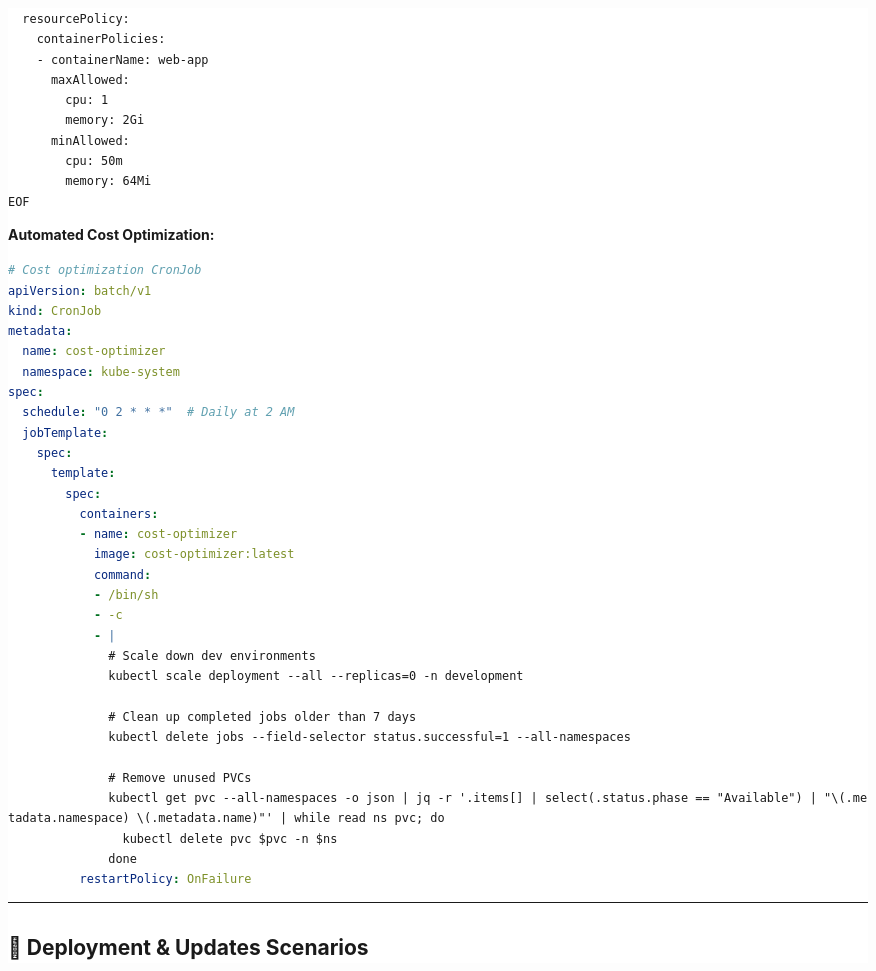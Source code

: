 ```bash
  resourcePolicy:
    containerPolicies:
    - containerName: web-app
      maxAllowed:
        cpu: 1
        memory: 2Gi
      minAllowed:
        cpu: 50m
        memory: 64Mi
EOF
```

**Automated Cost Optimization:**
```yaml
# Cost optimization CronJob
apiVersion: batch/v1
kind: CronJob
metadata:
  name: cost-optimizer
  namespace: kube-system
spec:
  schedule: "0 2 * * *"  # Daily at 2 AM
  jobTemplate:
    spec:
      template:
        spec:
          containers:
          - name: cost-optimizer
            image: cost-optimizer:latest
            command:
            - /bin/sh
            - -c
            - |
              # Scale down dev environments
              kubectl scale deployment --all --replicas=0 -n development
              
              # Clean up completed jobs older than 7 days
              kubectl delete jobs --field-selector status.successful=1 --all-namespaces
              
              # Remove unused PVCs
              kubectl get pvc --all-namespaces -o json | jq -r '.items[] | select(.status.phase == "Available") | "\(.metadata.namespace) \(.metadata.name)"' | while read ns pvc; do
                kubectl delete pvc $pvc -n $ns
              done
          restartPolicy: OnFailure
```

---

## 🔄 Deployment & Updates Scenarios
